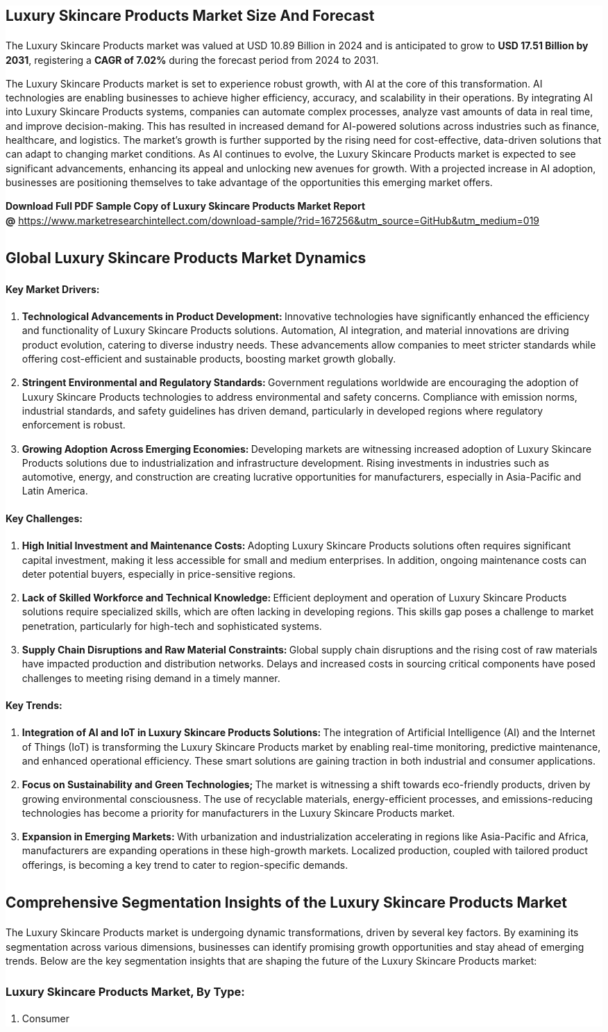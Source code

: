 <h2>Luxury Skincare Products Market Size And Forecast</h2><p>The Luxury Skincare Products market was valued at USD 10.89 Billion in 2024 and is anticipated to grow to <strong>USD 17.51 Billion by 2031</strong>, registering a <strong>CAGR of 7.02%</strong> during the forecast period from 2024 to 2031.</p><p>The Luxury Skincare Products market is set to experience robust growth, with AI at the core of this transformation. AI technologies are enabling businesses to achieve higher efficiency, accuracy, and scalability in their operations. By integrating AI into Luxury Skincare Products systems, companies can automate complex processes, analyze vast amounts of data in real time, and improve decision-making. This has resulted in increased demand for AI-powered solutions across industries such as finance, healthcare, and logistics. The market’s growth is further supported by the rising need for cost-effective, data-driven solutions that can adapt to changing market conditions. As AI continues to evolve, the Luxury Skincare Products market is expected to see significant advancements, enhancing its appeal and unlocking new avenues for growth. With a projected increase in AI adoption, businesses are positioning themselves to take advantage of the opportunities this emerging market offers.</p><p><strong>Download Full PDF Sample Copy of Luxury Skincare Products Market Report @</strong>&nbsp;<a href="https://www.marketresearchintellect.com/download-sample/?rid=167256&amp;utm_source=GitHub&amp;utm_medium=019">https://www.marketresearchintellect.com/download-sample/?rid=167256&amp;utm_source=GitHub&amp;utm_medium=019</a></p><h2>Global Luxury Skincare Products Market Dynamics</h2><h4><strong>Key Market Drivers:</strong></h4><ol><li><p><strong>Technological Advancements in Product Development:&nbsp;</strong>Innovative technologies have significantly enhanced the efficiency and functionality of Luxury Skincare Products solutions. Automation, AI integration, and material innovations are driving product evolution, catering to diverse industry needs. These advancements allow companies to meet stricter standards while offering cost-efficient and sustainable products, boosting market growth globally.</p></li><li><p><strong>Stringent Environmental and Regulatory Standards:&nbsp;</strong>Government regulations worldwide are encouraging the adoption of Luxury Skincare Products technologies to address environmental and safety concerns. Compliance with emission norms, industrial standards, and safety guidelines has driven demand, particularly in developed regions where regulatory enforcement is robust.</p></li><li><p><strong>Growing Adoption Across Emerging Economies:&nbsp;</strong>Developing markets are witnessing increased adoption of Luxury Skincare Products solutions due to industrialization and infrastructure development. Rising investments in industries such as automotive, energy, and construction are creating lucrative opportunities for manufacturers, especially in Asia-Pacific and Latin America.</p></li></ol><h4><strong>Key Challenges:</strong></h4><ol><li><p><strong>High Initial Investment and Maintenance Costs:&nbsp;</strong>Adopting Luxury Skincare Products solutions often requires significant capital investment, making it less accessible for small and medium enterprises. In addition, ongoing maintenance costs can deter potential buyers, especially in price-sensitive regions.</p></li><li><p><strong>Lack of Skilled Workforce and Technical Knowledge:&nbsp;</strong>Efficient deployment and operation of Luxury Skincare Products solutions require specialized skills, which are often lacking in developing regions. This skills gap poses a challenge to market penetration, particularly for high-tech and sophisticated systems.</p></li><li><p><strong>Supply Chain Disruptions and Raw Material Constraints:&nbsp;</strong>Global supply chain disruptions and the rising cost of raw materials have impacted production and distribution networks. Delays and increased costs in sourcing critical components have posed challenges to meeting rising demand in a timely manner.</p></li></ol><h4><strong>Key Trends:</strong></h4><ol><li><p><strong>Integration of AI and IoT in Luxury Skincare Products Solutions:&nbsp;</strong>The integration of Artificial Intelligence (AI) and the Internet of Things (IoT) is transforming the Luxury Skincare Products market by enabling real-time monitoring, predictive maintenance, and enhanced operational efficiency. These smart solutions are gaining traction in both industrial and consumer applications.</p></li><li><p><strong>Focus on Sustainability and Green Technologies;&nbsp;</strong>The market is witnessing a shift towards eco-friendly products, driven by growing environmental consciousness. The use of recyclable materials, energy-efficient processes, and emissions-reducing technologies has become a priority for manufacturers in the Luxury Skincare Products market.</p></li><li><p><strong>Expansion in Emerging Markets:&nbsp;</strong>With urbanization and industrialization accelerating in regions like Asia-Pacific and Africa, manufacturers are expanding operations in these high-growth markets. Localized production, coupled with tailored product offerings, is becoming a key trend to cater to region-specific demands.</p></li></ol><div class="article-main__content" data-test-id="publishing-text-block"><h2>Comprehensive Segmentation Insights of the Luxury Skincare Products Market</h2><p>The Luxury Skincare Products market is undergoing dynamic transformations, driven by several key factors. By examining its segmentation across various dimensions, businesses can identify promising growth opportunities and stay ahead of emerging trends. Below are the key segmentation insights that are shaping the future of the Luxury Skincare Products market:</p><h3><strong>Luxury Skincare Products Market, By Type:<br /></strong></h3><ol><li>Consumer